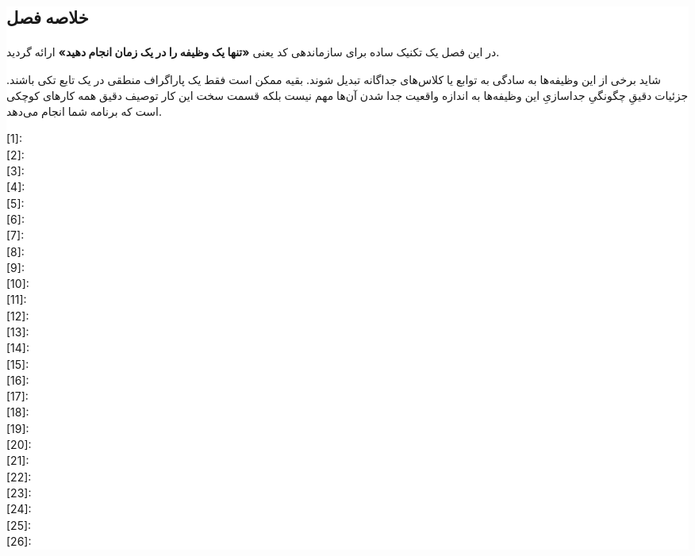 ## خلاصه فصل

در این فصل یک تکنیک ساده برای سازماندهی کد یعنی **«تنها یک وظیفه را در یک زمان انجام دهید»** ارائه گردید. 

شاید برخی از این وظیفه‌ها به سادگی به توابع یا کلاس‌های جداگانه تبدیل شوند. بقیه ممکن است فقط یک پاراگراف منطقی در یک تابع تکی باشند. جزئیات دقیقِ چگونگیِ جداسازیِ این وظیفه‌ها به اندازه واقعیت جدا شدن آن‌ها مهم نیست بلکه قسمت سخت این کار توصیف دقیق همه کارهای کوچکی است که برنامه شما انجام می‌دهد.

</div>

<div>
[1]: 
<br>
[2]: 
<br>
[3]: 
<br>
[4]: 
<br>
[5]: 
<br>
[6]: 
<br>
[7]: 
<br>
[8]: 
<br>
[9]: 
<br>
[10]: 
<br>
[11]: 
<br>
[12]: 
<br>
[13]: 
<br>
[14]: 
<br>
[15]: 
<br>
[16]: 
<br>
[17]: 
<br>
[18]: 
<br>
[19]: 
<br>
[20]: 
<br>
[21]: 
<br>
[22]: 
<br>
[23]: 
<br>
[24]: 
<br>
[25]: 
<br>
[26]: 
<br>